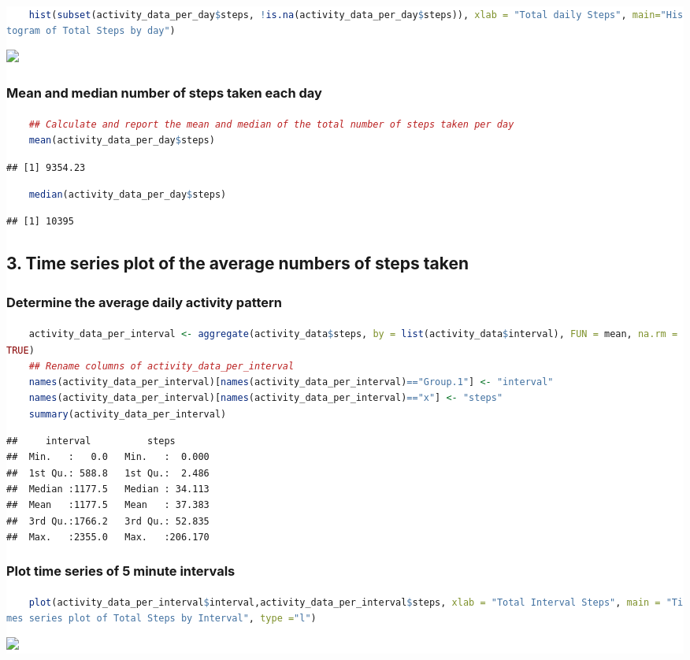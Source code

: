 ```r
	hist(subset(activity_data_per_day$steps, !is.na(activity_data_per_day$steps)), xlab = "Total daily Steps", main="Histogram of Total Steps by day")
```

![](Reproducible_Research_-_Week_2_assignment_files/figure-html/unnamed-chunk-3-1.png)
  
###   Mean and median number of steps taken each day

```r
	## Calculate and report the mean and median of the total number of steps taken per day
	mean(activity_data_per_day$steps)
```

```
## [1] 9354.23
```

```r
	median(activity_data_per_day$steps)
```

```
## [1] 10395
```
## 3. Time series plot of the average numbers of steps taken
### Determine the average daily activity pattern

```r
	activity_data_per_interval <- aggregate(activity_data$steps, by = list(activity_data$interval), FUN = mean, na.rm = TRUE)
	## Rename columns of activity_data_per_interval
	names(activity_data_per_interval)[names(activity_data_per_interval)=="Group.1"] <- "interval"
	names(activity_data_per_interval)[names(activity_data_per_interval)=="x"] <- "steps"
	summary(activity_data_per_interval)
```

```
##     interval          steps        
##  Min.   :   0.0   Min.   :  0.000  
##  1st Qu.: 588.8   1st Qu.:  2.486  
##  Median :1177.5   Median : 34.113  
##  Mean   :1177.5   Mean   : 37.383  
##  3rd Qu.:1766.2   3rd Qu.: 52.835  
##  Max.   :2355.0   Max.   :206.170
```
### Plot time series of 5 minute intervals

```r
	plot(activity_data_per_interval$interval,activity_data_per_interval$steps, xlab = "Total Interval Steps", main = "Times series plot of Total Steps by Interval", type ="l")
```

![](Reproducible_Research_-_Week_2_assignment_files/figure-html/unnamed-chunk-6-1.png)
  